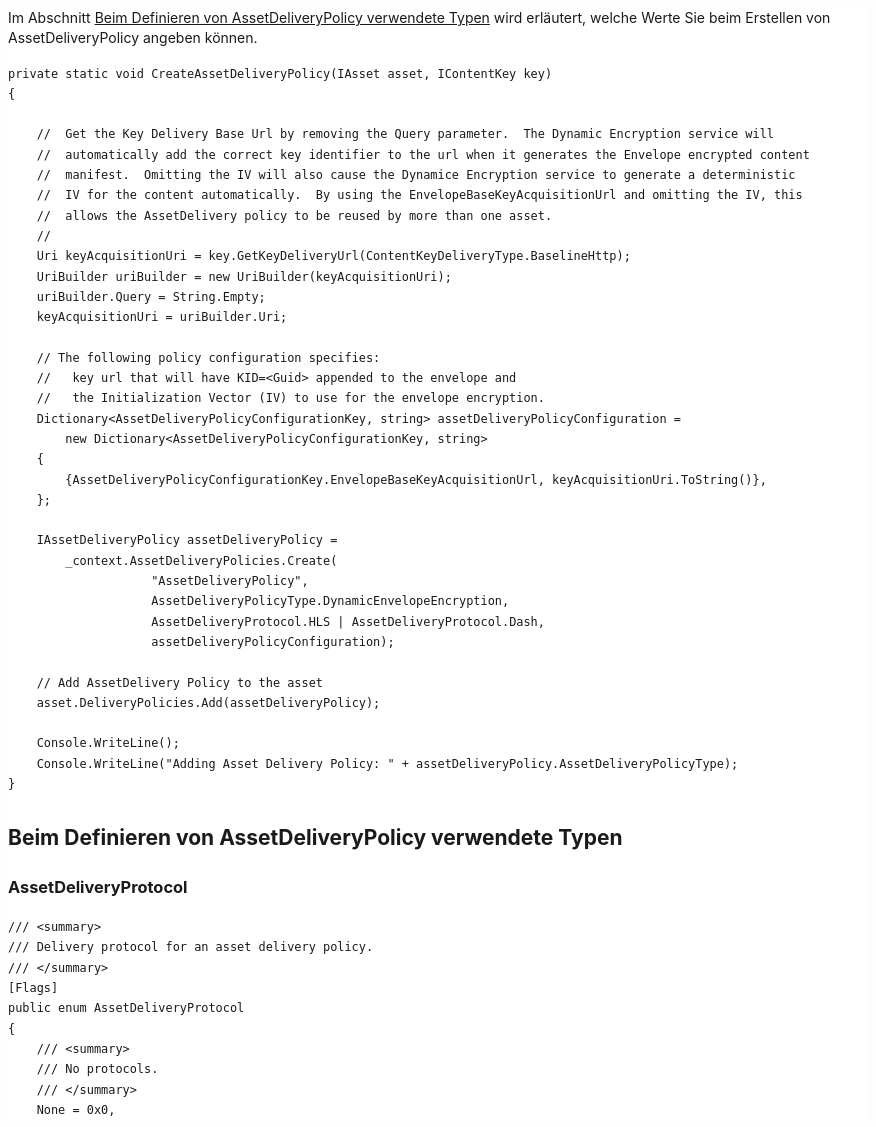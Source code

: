 
Im Abschnitt [Beim Definieren von AssetDeliveryPolicy verwendete Typen](#types) wird erläutert, welche Werte Sie beim Erstellen von AssetDeliveryPolicy angeben können.   

    private static void CreateAssetDeliveryPolicy(IAsset asset, IContentKey key)
    {
        
        //  Get the Key Delivery Base Url by removing the Query parameter.  The Dynamic Encryption service will
        //  automatically add the correct key identifier to the url when it generates the Envelope encrypted content
        //  manifest.  Omitting the IV will also cause the Dynamice Encryption service to generate a deterministic
        //  IV for the content automatically.  By using the EnvelopeBaseKeyAcquisitionUrl and omitting the IV, this
        //  allows the AssetDelivery policy to be reused by more than one asset.
        //
        Uri keyAcquisitionUri = key.GetKeyDeliveryUrl(ContentKeyDeliveryType.BaselineHttp);
        UriBuilder uriBuilder = new UriBuilder(keyAcquisitionUri);
        uriBuilder.Query = String.Empty;
        keyAcquisitionUri = uriBuilder.Uri;

        // The following policy configuration specifies: 
        //   key url that will have KID=<Guid> appended to the envelope and
        //   the Initialization Vector (IV) to use for the envelope encryption.
        Dictionary<AssetDeliveryPolicyConfigurationKey, string> assetDeliveryPolicyConfiguration =
            new Dictionary<AssetDeliveryPolicyConfigurationKey, string> 
        {
            {AssetDeliveryPolicyConfigurationKey.EnvelopeBaseKeyAcquisitionUrl, keyAcquisitionUri.ToString()},
        };

        IAssetDeliveryPolicy assetDeliveryPolicy =
            _context.AssetDeliveryPolicies.Create(
                        "AssetDeliveryPolicy",
                        AssetDeliveryPolicyType.DynamicEnvelopeEncryption,
                        AssetDeliveryProtocol.HLS | AssetDeliveryProtocol.Dash,
                        assetDeliveryPolicyConfiguration);

        // Add AssetDelivery Policy to the asset
        asset.DeliveryPolicies.Add(assetDeliveryPolicy);

        Console.WriteLine();
        Console.WriteLine("Adding Asset Delivery Policy: " + assetDeliveryPolicy.AssetDeliveryPolicyType);
    }


## <a id="types"></a>Beim Definieren von AssetDeliveryPolicy verwendete Typen

### <a id="AssetDeliveryProtocol"></a>AssetDeliveryProtocol 

    /// <summary>
    /// Delivery protocol for an asset delivery policy.
    /// </summary>
    [Flags]
    public enum AssetDeliveryProtocol
    {
        /// <summary>
        /// No protocols.
        /// </summary>
        None = 0x0,
